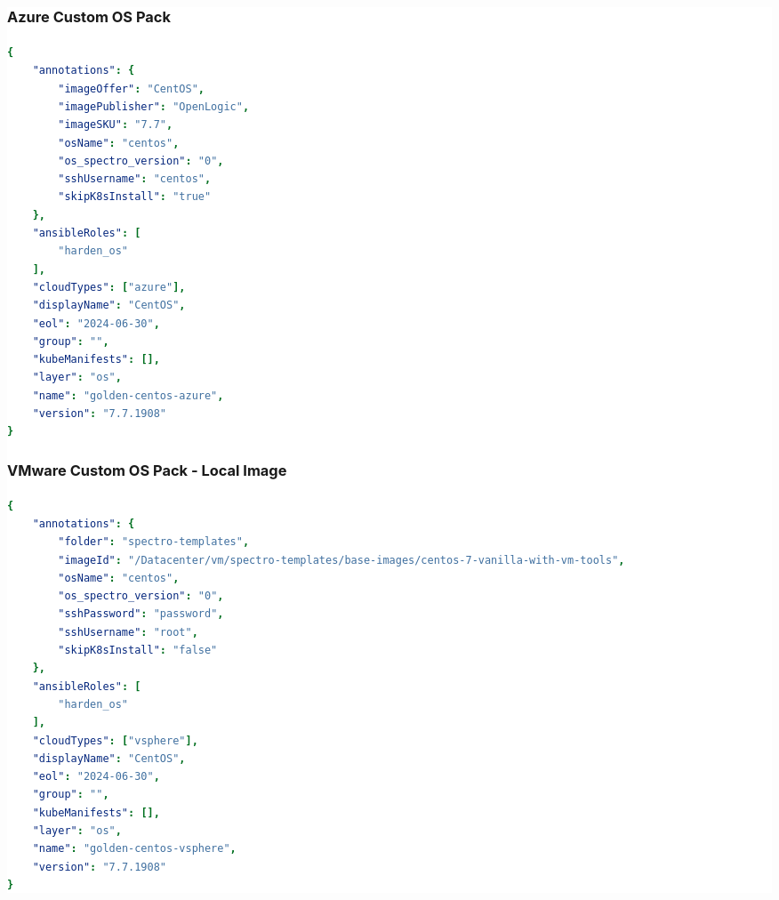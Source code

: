 </TabItem>

<TabItem value="Azure Custom OS Pack" label="azure_custom_os_pack">

### Azure Custom OS Pack

```yaml
{
    "annotations": {
        "imageOffer": "CentOS",
        "imagePublisher": "OpenLogic",
        "imageSKU": "7.7",
        "osName": "centos",
        "os_spectro_version": "0",
        "sshUsername": "centos",
        "skipK8sInstall": "true"
    },
    "ansibleRoles": [
        "harden_os"
    ],
    "cloudTypes": ["azure"],
    "displayName": "CentOS",
    "eol": "2024-06-30",
    "group": "",
    "kubeManifests": [],
    "layer": "os",
    "name": "golden-centos-azure",
    "version": "7.7.1908"
}
```

</TabItem>

<TabItem value="VMware Custom OS Pack" label="vmware_custom_os_pack">

### VMware Custom OS Pack - Local Image

```yaml
{
    "annotations": {
        "folder": "spectro-templates",
        "imageId": "/Datacenter/vm/spectro-templates/base-images/centos-7-vanilla-with-vm-tools",
        "osName": "centos",
        "os_spectro_version": "0",
        "sshPassword": "password",
        "sshUsername": "root",
        "skipK8sInstall": "false"
    },
    "ansibleRoles": [
        "harden_os"
    ],
    "cloudTypes": ["vsphere"],
    "displayName": "CentOS",
    "eol": "2024-06-30",
    "group": "",
    "kubeManifests": [],
    "layer": "os",
    "name": "golden-centos-vsphere",
    "version": "7.7.1908"
}
```
